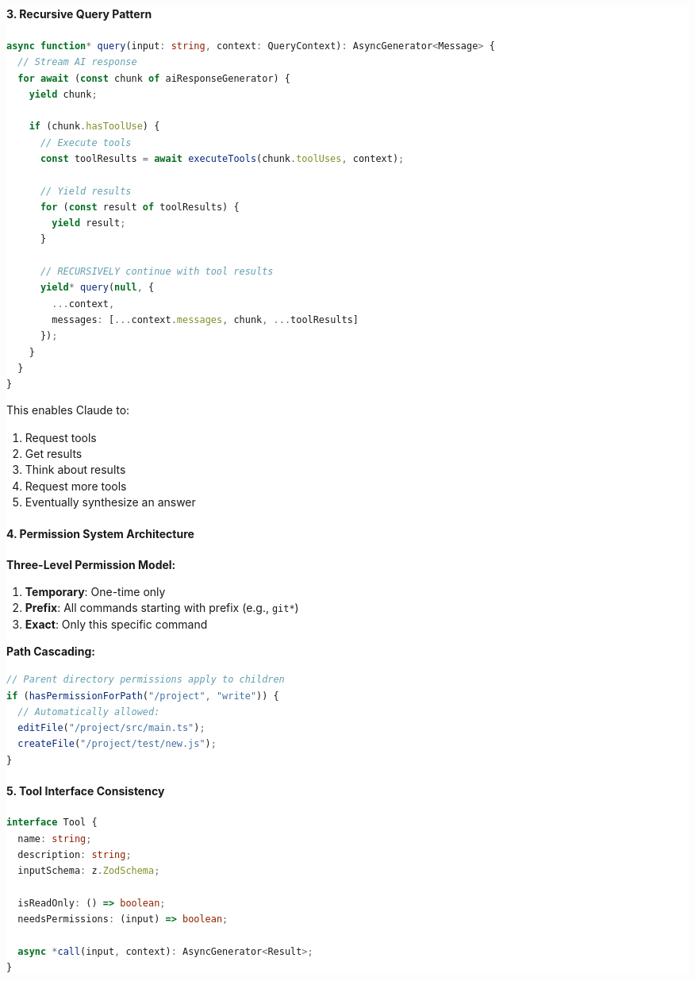 #### 3. Recursive Query Pattern
```typescript
async function* query(input: string, context: QueryContext): AsyncGenerator<Message> {
  // Stream AI response
  for await (const chunk of aiResponseGenerator) {
    yield chunk;
    
    if (chunk.hasToolUse) {
      // Execute tools
      const toolResults = await executeTools(chunk.toolUses, context);
      
      // Yield results
      for (const result of toolResults) {
        yield result;
      }
      
      // RECURSIVELY continue with tool results
      yield* query(null, {
        ...context,
        messages: [...context.messages, chunk, ...toolResults]
      });
    }
  }
}
```

This enables Claude to:
1. Request tools
2. Get results
3. Think about results
4. Request more tools
5. Eventually synthesize an answer

#### 4. Permission System Architecture

**Three-Level Permission Model:**
1. **Temporary**: One-time only
2. **Prefix**: All commands starting with prefix (e.g., `git*`)
3. **Exact**: Only this specific command

**Path Cascading:**
```typescript
// Parent directory permissions apply to children
if (hasPermissionForPath("/project", "write")) {
  // Automatically allowed:
  editFile("/project/src/main.ts");
  createFile("/project/test/new.js");
}
```

#### 5. Tool Interface Consistency
```typescript
interface Tool {
  name: string;
  description: string;
  inputSchema: z.ZodSchema;
  
  isReadOnly: () => boolean;
  needsPermissions: (input) => boolean;
  
  async *call(input, context): AsyncGenerator<Result>;
}
```
